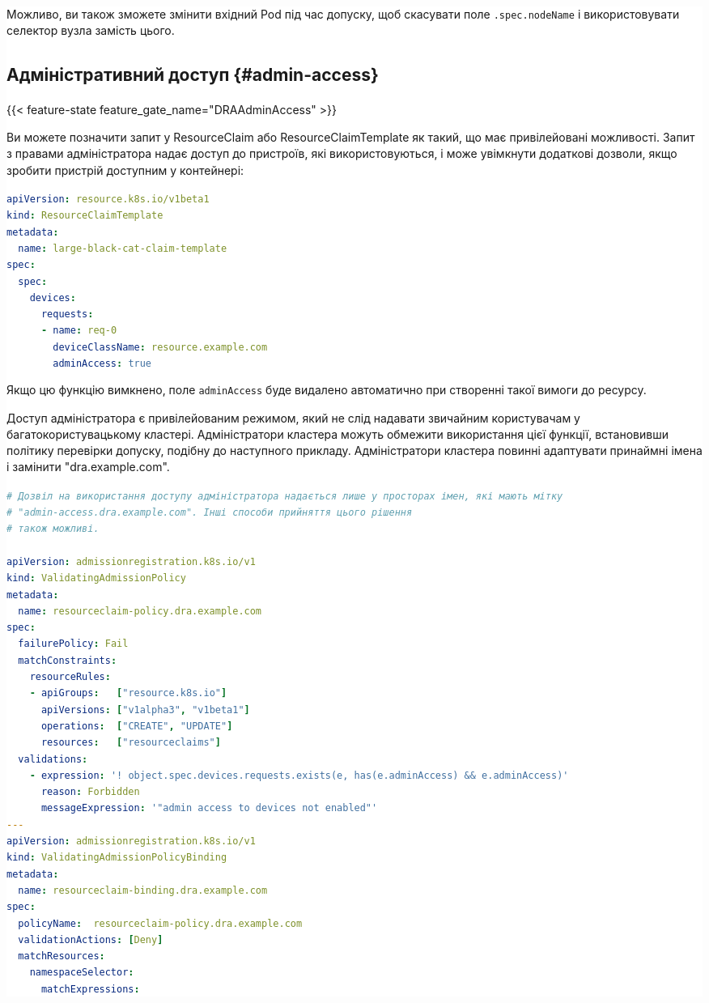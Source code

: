 Можливо, ви також зможете змінити вхідний Pod під час допуску, щоб скасувати поле `.spec.nodeName` і використовувати селектор вузла замість цього.

## Адміністративний доступ {#admin-access}

{{< feature-state feature_gate_name="DRAAdminAccess" >}}

Ви можете позначити запит у ResourceClaim або ResourceClaimTemplate як такий, що має привілейовані можливості. Запит з правами адміністратора надає доступ до пристроїв, які використовуються, і
може увімкнути додаткові дозволи, якщо зробити пристрій доступним у
контейнері:

```yaml
apiVersion: resource.k8s.io/v1beta1
kind: ResourceClaimTemplate
metadata:
  name: large-black-cat-claim-template
spec:
  spec:
    devices:
      requests:
      - name: req-0
        deviceClassName: resource.example.com
        adminAccess: true
```

Якщо цю функцію вимкнено, поле `adminAccess` буде видалено автоматично при створенні такої вимоги до ресурсу.

Доступ адміністратора є привілейованим режимом, який не слід надавати звичайним користувачам у багатокористувацькому кластері. Адміністратори кластера можуть обмежити використання цієї функції, встановивши політику перевірки допуску, подібну до наступного прикладу. Адміністратори кластера повинні адаптувати принаймні імена і замінити "dra.example.com".

```yaml
# Дозвіл на використання доступу адміністратора надається лише у просторах імен, які мають мітку
# "admin-access.dra.example.com". Інші способи прийняття цього рішення
# також можливі.

apiVersion: admissionregistration.k8s.io/v1
kind: ValidatingAdmissionPolicy
metadata:
  name: resourceclaim-policy.dra.example.com
spec:
  failurePolicy: Fail
  matchConstraints:
    resourceRules:
    - apiGroups:   ["resource.k8s.io"]
      apiVersions: ["v1alpha3", "v1beta1"]
      operations:  ["CREATE", "UPDATE"]
      resources:   ["resourceclaims"]
  validations:
    - expression: '! object.spec.devices.requests.exists(e, has(e.adminAccess) && e.adminAccess)'
      reason: Forbidden
      messageExpression: '"admin access to devices not enabled"'
---
apiVersion: admissionregistration.k8s.io/v1
kind: ValidatingAdmissionPolicyBinding
metadata:
  name: resourceclaim-binding.dra.example.com
spec:
  policyName:  resourceclaim-policy.dra.example.com
  validationActions: [Deny]
  matchResources:
    namespaceSelector:
      matchExpressions:
```